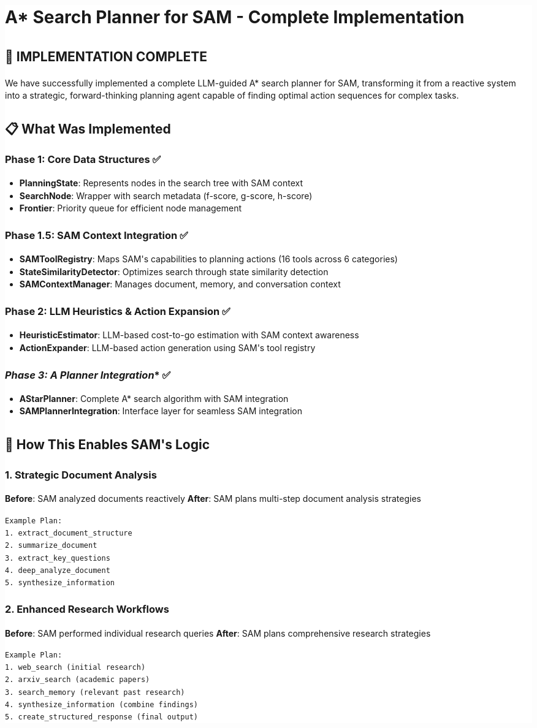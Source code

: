 # A* Search Planner for SAM - Complete Implementation

## 🎉 **IMPLEMENTATION COMPLETE**

We have successfully implemented a complete LLM-guided A* search planner for SAM, transforming it from a reactive system into a strategic, forward-thinking planning agent capable of finding optimal action sequences for complex tasks.

## 📋 **What Was Implemented**

### **Phase 1: Core Data Structures** ✅
- **PlanningState**: Represents nodes in the search tree with SAM context
- **SearchNode**: Wrapper with search metadata (f-score, g-score, h-score)
- **Frontier**: Priority queue for efficient node management

### **Phase 1.5: SAM Context Integration** ✅
- **SAMToolRegistry**: Maps SAM's capabilities to planning actions (16 tools across 6 categories)
- **StateSimilarityDetector**: Optimizes search through state similarity detection
- **SAMContextManager**: Manages document, memory, and conversation context

### **Phase 2: LLM Heuristics & Action Expansion** ✅
- **HeuristicEstimator**: LLM-based cost-to-go estimation with SAM context awareness
- **ActionExpander**: LLM-based action generation using SAM's tool registry

### **Phase 3: A* Planner Integration** ✅
- **AStarPlanner**: Complete A* search algorithm with SAM integration
- **SAMPlannerIntegration**: Interface layer for seamless SAM integration

## 🧠 **How This Enables SAM's Logic**

### **1. Strategic Document Analysis**
**Before**: SAM analyzed documents reactively
**After**: SAM plans multi-step document analysis strategies
```
Example Plan:
1. extract_document_structure
2. summarize_document  
3. extract_key_questions
4. deep_analyze_document
5. synthesize_information
```

### **2. Enhanced Research Workflows**
**Before**: SAM performed individual research queries
**After**: SAM plans comprehensive research strategies
```
Example Plan:
1. web_search (initial research)
2. arxiv_search (academic papers)
3. search_memory (relevant past research)
4. synthesize_information (combine findings)
5. create_structured_response (final output)
```
